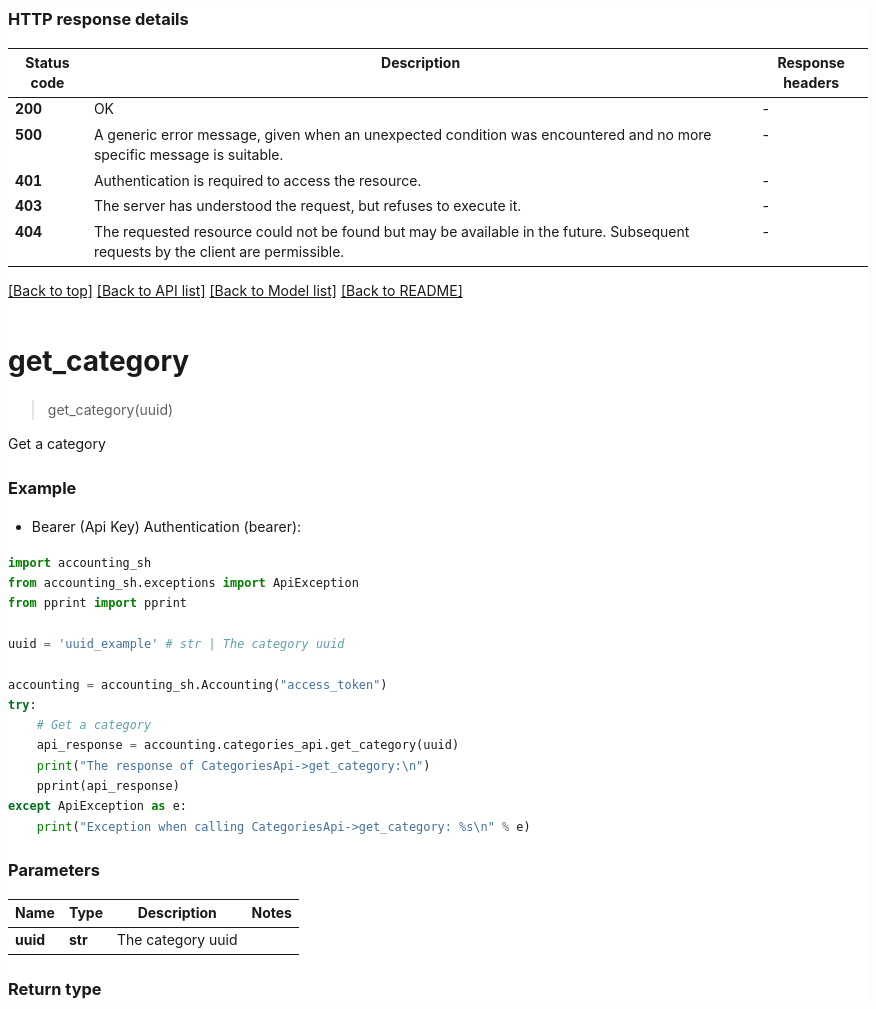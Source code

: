 ### HTTP response details

| Status code | Description | Response headers |
|-------------|-------------|------------------|
**200** | OK |  -  |
**500** | A generic error message, given when an unexpected condition was encountered and no more specific message is suitable. |  -  |
**401** | Authentication is required to access the resource. |  -  |
**403** | The server has understood the request, but refuses to execute it. |  -  |
**404** | The requested resource could not be found but may be available in the future. Subsequent requests by the client are permissible. |  -  |

[[Back to top]](#) [[Back to API list]](../README.md#documentation-for-api-endpoints) [[Back to Model list]](../README.md#documentation-for-models) [[Back to README]](../README.md)

# **get_category**
> get_category(uuid)

Get a category

### Example

* Bearer (Api Key) Authentication (bearer):

```python
import accounting_sh
from accounting_sh.exceptions import ApiException
from pprint import pprint

uuid = 'uuid_example' # str | The category uuid

accounting = accounting_sh.Accounting("access_token")
try:
    # Get a category
    api_response = accounting.categories_api.get_category(uuid)
    print("The response of CategoriesApi->get_category:\n")
    pprint(api_response)
except ApiException as e:
    print("Exception when calling CategoriesApi->get_category: %s\n" % e)

```



### Parameters


Name | Type | Description  | Notes
------------- | ------------- | ------------- | -------------
 **uuid** | **str**| The category uuid | 

### Return type
